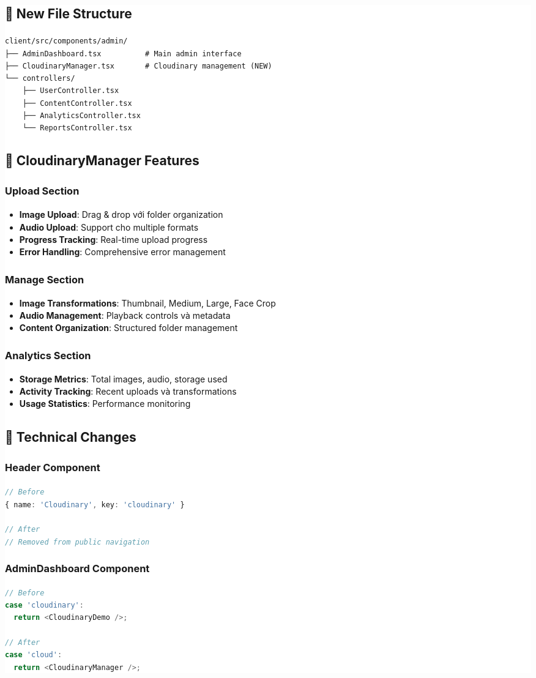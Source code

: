 ## 📁 New File Structure

```
client/src/components/admin/
├── AdminDashboard.tsx          # Main admin interface
├── CloudinaryManager.tsx       # Cloudinary management (NEW)
└── controllers/
    ├── UserController.tsx
    ├── ContentController.tsx
    ├── AnalyticsController.tsx
    └── ReportsController.tsx
```

## 🎨 CloudinaryManager Features

### Upload Section
- **Image Upload**: Drag & drop với folder organization
- **Audio Upload**: Support cho multiple formats
- **Progress Tracking**: Real-time upload progress
- **Error Handling**: Comprehensive error management

### Manage Section
- **Image Transformations**: Thumbnail, Medium, Large, Face Crop
- **Audio Management**: Playback controls và metadata
- **Content Organization**: Structured folder management

### Analytics Section
- **Storage Metrics**: Total images, audio, storage used
- **Activity Tracking**: Recent uploads và transformations
- **Usage Statistics**: Performance monitoring

## 🔧 Technical Changes

### Header Component
```typescript
// Before
{ name: 'Cloudinary', key: 'cloudinary' }

// After
// Removed from public navigation
```

### AdminDashboard Component
```typescript
// Before
case 'cloudinary':
  return <CloudinaryDemo />;

// After
case 'cloud':
  return <CloudinaryManager />;
```
